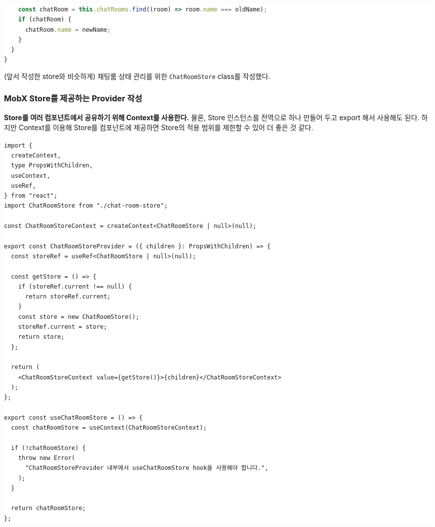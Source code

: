 ```ts title="chat-room-store.ts"
    const chatRoom = this.chatRooms.find((room) => room.name === oldName);
    if (chatRoom) {
      chatRoom.name = newName;
    }
  }
}
```

(앞서 작성한 store와 비슷하게) 채팅룸 상태 관리를 위한 `ChatRoomStore` class를 작성했다.

### MobX Store를 제공하는 Provider 작성

**Store를 여러 컴포넌트에서 공유하기 위해 Context를 사용한다.** 물론, Store 인스턴스를 전역으로 하나 만들어 두고 export 해서 사용해도 된다. 하지만 Context를 이용해 Store를 컴포넌트에 제공하면 Store의 적용 범위를 제한할 수 있어 더 좋은 것 같다.

```tsx title="chat-room-store-provider.tsx" showLineNumbers {12, 14-21}
import {
  createContext,
  type PropsWithChildren,
  useContext,
  useRef,
} from "react";
import ChatRoomStore from "./chat-room-store";

const ChatRoomStoreContext = createContext<ChatRoomStore | null>(null);

export const ChatRoomStoreProvider = ({ children }: PropsWithChildren) => {
  const storeRef = useRef<ChatRoomStore | null>(null);

  const getStore = () => {
    if (storeRef.current !== null) {
      return storeRef.current;
    }
    const store = new ChatRoomStore();
    storeRef.current = store;
    return store;
  };

  return (
    <ChatRoomStoreContext value={getStore()}>{children}</ChatRoomStoreContext>
  );
};

export const useChatRoomStore = () => {
  const chatRoomStore = useContext(ChatRoomStoreContext);

  if (!chatRoomStore) {
    throw new Error(
      "ChatRoomStoreProvider 내부에서 useChatRoomStore hook을 사용해야 합니다.",
    );
  }

  return chatRoomStore;
};
```

